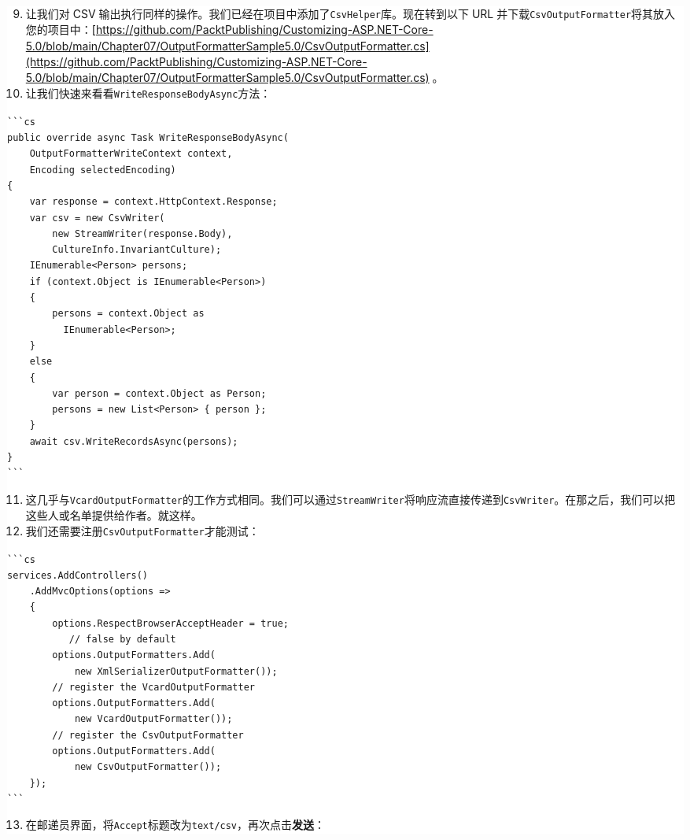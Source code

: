 9.  让我们对 CSV 输出执行同样的操作。我们已经在项目中添加了`CsvHelper`库。现在转到以下 URL 并下载`CsvOutputFormatter`将其放入您的项目中：[https://github.com/PacktPublishing/Customizing-ASP.NET-Core-5.0/blob/main/Chapter07/OutputFormatterSample5.0/CsvOutputFormatter.cs](https://github.com/PacktPublishing/Customizing-ASP.NET-Core-5.0/blob/main/Chapter07/OutputFormatterSample5.0/CsvOutputFormatter.cs) 。
10.  让我们快速来看看`WriteResponseBodyAsync`方法：

    ```cs
    public override async Task WriteResponseBodyAsync(
        OutputFormatterWriteContext context,
        Encoding selectedEncoding)
    {
        var response = context.HttpContext.Response;
        var csv = new CsvWriter(
            new StreamWriter(response.Body),
            CultureInfo.InvariantCulture);
        IEnumerable<Person> persons;
        if (context.Object is IEnumerable<Person>)
        {
            persons = context.Object as 
              IEnumerable<Person>;
        }
        else
        {
            var person = context.Object as Person;
            persons = new List<Person> { person };
        }
        await csv.WriteRecordsAsync(persons);
    }
    ```

11.  这几乎与`VcardOutputFormatter`的工作方式相同。我们可以通过`StreamWriter`将响应流直接传递到`CsvWriter`。在那之后，我们可以把这些人或名单提供给作者。就这样。
12.  我们还需要注册`CsvOutputFormatter`才能测试：

    ```cs
    services.AddControllers()
        .AddMvcOptions(options =>
        {
            options.RespectBrowserAcceptHeader = true; 
               // false by default
            options.OutputFormatters.Add(
                new XmlSerializerOutputFormatter());
            // register the VcardOutputFormatter
            options.OutputFormatters.Add(
                new VcardOutputFormatter());
            // register the CsvOutputFormatter
            options.OutputFormatters.Add(
                new CsvOutputFormatter());
        });
    ```

13.  在邮递员界面，将`Accept`标题改为`text/csv`，再次点击**发送**：
